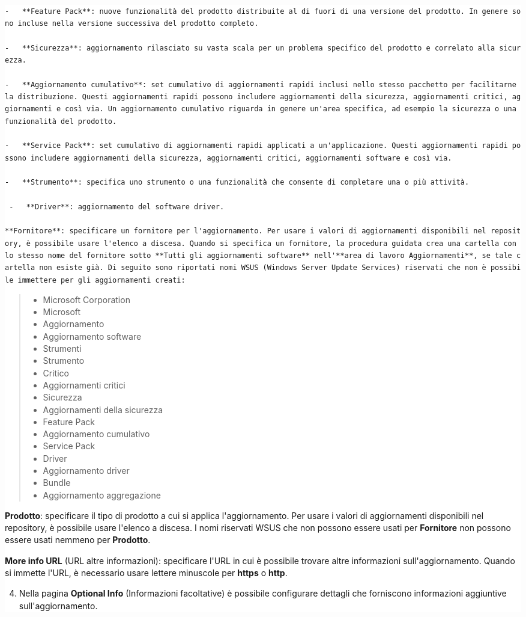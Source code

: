    -   **Feature Pack**: nuove funzionalità del prodotto distribuite al di fuori di una versione del prodotto. In genere sono incluse nella versione successiva del prodotto completo.

    -   **Sicurezza**: aggiornamento rilasciato su vasta scala per un problema specifico del prodotto e correlato alla sicurezza.

    -   **Aggiornamento cumulativo**: set cumulativo di aggiornamenti rapidi inclusi nello stesso pacchetto per facilitarne la distribuzione. Questi aggiornamenti rapidi possono includere aggiornamenti della sicurezza, aggiornamenti critici, aggiornamenti e così via. Un aggiornamento cumulativo riguarda in genere un'area specifica, ad esempio la sicurezza o una funzionalità del prodotto.

    -   **Service Pack**: set cumulativo di aggiornamenti rapidi applicati a un'applicazione. Questi aggiornamenti rapidi possono includere aggiornamenti della sicurezza, aggiornamenti critici, aggiornamenti software e così via.

    -   **Strumento**: specifica uno strumento o una funzionalità che consente di completare una o più attività.

     -   **Driver**: aggiornamento del software driver.

    **Fornitore**: specificare un fornitore per l'aggiornamento. Per usare i valori di aggiornamenti disponibili nel repository, è possibile usare l'elenco a discesa. Quando si specifica un fornitore, la procedura guidata crea una cartella con lo stesso nome del fornitore sotto **Tutti gli aggiornamenti software** nell'**area di lavoro Aggiornamenti**, se tale cartella non esiste già. Di seguito sono riportati nomi WSUS (Windows Server Update Services) riservati che non è possibile immettere per gli aggiornamenti creati:
 >*   Microsoft Corporation
 >*   Microsoft
 >*   Aggiornamento
 >*   Aggiornamento software
 >*   Strumenti
 >*   Strumento
 >*   Critico
 >*   Aggiornamenti critici
 >*   Sicurezza
 >*   Aggiornamenti della sicurezza
 >*   Feature Pack
 >*   Aggiornamento cumulativo
 >*   Service Pack
 >*   Driver
 >*   Aggiornamento driver
 >*   Bundle
 >*   Aggiornamento aggregazione

**Prodotto**: specificare il tipo di prodotto a cui si applica l'aggiornamento. Per usare i valori di aggiornamenti disponibili nel repository, è possibile usare l'elenco a discesa. I nomi riservati WSUS che non possono essere usati per **Fornitore** non possono essere usati nemmeno per **Prodotto**.

 **More info URL** (URL altre informazioni): specificare l'URL in cui è possibile trovare altre informazioni sull'aggiornamento. Quando si immette l'URL, è necessario usare lettere minuscole per **https** o **http**.

4.  Nella pagina **Optional Info** (Informazioni facoltative) è possibile configurare dettagli che forniscono informazioni aggiuntive sull'aggiornamento.

